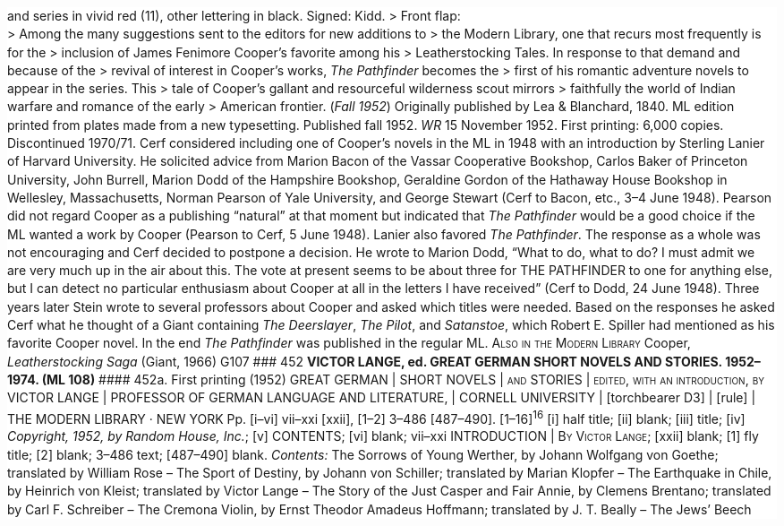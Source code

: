 and series in vivid red (11), other lettering in black. Signed: Kidd.    > Front flap:<br> > Among the many suggestions sent to the editors for new additions to > the Modern Library, one that recurs most frequently is for the > inclusion of James Fenimore Cooper’s favorite among his > Leatherstocking Tales. In response to that demand and because of the > revival of interest in Cooper’s works, *The Pathfinder* becomes the > first of his romantic adventure novels to appear in the series. This > tale of Cooper’s gallant and resourceful wilderness scout mirrors > faithfully the world of Indian warfare and romance of the early > American frontier. (*Fall 1952*)    Originally published by Lea & Blanchard, 1840. ML edition printed from plates made from a new typesetting. Published fall 1952. *WR* 15 November 1952. First printing: 6,000 copies. Discontinued 1970/71.    Cerf considered including one of Cooper’s novels in the ML in 1948 with an introduction by Sterling Lanier of Harvard University. He solicited advice from Marion Bacon of the Vassar Cooperative Bookshop, Carlos Baker of Princeton University, John Burrell, Marion Dodd of the Hampshire Bookshop, Geraldine Gordon of the Hathaway House Bookshop in Wellesley, Massachusetts, Norman Pearson of Yale University, and George Stewart (Cerf to Bacon, etc., 3–4 June 1948). Pearson did not regard Cooper as a publishing “natural” at that moment but indicated that *The Pathfinder* would be a good choice if the ML wanted a work by Cooper (Pearson to Cerf, 5 June 1948). Lanier also favored *The Pathfinder*. The response as a whole was not encouraging and Cerf decided to postpone a decision. He wrote to Marion Dodd, “What to do, what to do? I must admit we are very much up in the air about this. The vote at present seems to be about three for THE PATHFINDER to one for anything else, but I can detect no particular enthusiasm about Cooper at all in the letters I have received” (Cerf to Dodd, 24 June 1948).    Three years later Stein wrote to several professors about Cooper and asked which titles were needed. Based on the responses he asked Cerf what he thought of a Giant containing *The Deerslayer*, *The Pilot*, and *Satanstoe*, which Robert E. Spiller had mentioned as his favorite Cooper novel. In the end *The Pathfinder* was published in the regular ML.    <span class="smallcaps">Also in the Modern Library</span>    Cooper, *Leatherstocking Saga* (Giant, 1966) G107    ### 452    **VICTOR LANGE, ed. GREAT GERMAN SHORT NOVELS AND STORIES. 1952–1974. (ML 108)**    #### 452a. First printing (1952)    GREAT GERMAN | SHORT NOVELS | <span class="smallcaps">and</span> STORIES | <span class="smallcaps">edited, with an introduction, by</span> VICTOR LANGE | PROFESSOR OF GERMAN LANGUAGE AND LITERATURE, | CORNELL UNIVERSITY | [torchbearer D3] | [rule] | THE MODERN LIBRARY · NEW YORK    Pp. [i–vi] vii–xxi [xxii], [1–2] 3–486 [487–490]. [1–16]<sup>16</sup>    [i] half title; [ii] blank; [iii] title; [iv] *Copyright, 1952, by Random House, Inc.*; [v] CONTENTS; [vi] blank; vii–xxi INTRODUCTION | <span class="smallcaps">By Victor Lange</span>; [xxii] blank; [1] fly title; [2] blank; 3–486 text; [487–490] blank.    *Contents:* The Sorrows of Young Werther, by Johann Wolfgang von Goethe; translated by William Rose – The Sport of Destiny, by Johann von Schiller; translated by Marian Klopfer – The Earthquake in Chile, by Heinrich von Kleist; translated by Victor Lange – The Story of the Just Casper and Fair Annie, by Clemens Brentano; translated by Carl F. Schreiber – The Cremona Violin, by Ernst Theodor Amadeus Hoffmann; translated by J. T. Beally – The Jews’ Beech